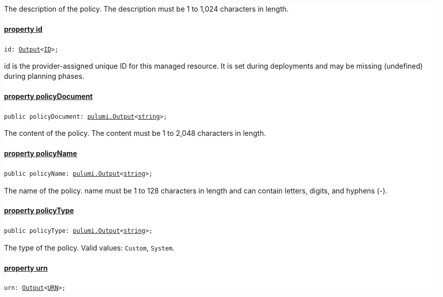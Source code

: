 The description of the policy. The description must be 1 to 1,024 characters in length.

<h4 class="pdoc-member-header" id="Policy-id">
<a class="pdoc-child-name" href="https://github.com/pulumi/pulumi-alicloud/blob/b7b59fa875693ba8460f61295cc547d3028192d6/sdk/nodejs/resourcemanager/policy.ts#L35">property <b>id</b></a>
</h4>

<pre class="highlight"><code><span class='kd'></span>id: <a href='/docs/reference/pkg/nodejs/pulumi/pulumi/#Output'>Output</a>&lt;<a href='/docs/reference/pkg/nodejs/pulumi/pulumi/#ID'>ID</a>&gt;;</code></pre>

id is the provider-assigned unique ID for this managed resource.  It is set during
deployments and may be missing (undefined) during planning phases.

<h4 class="pdoc-member-header" id="Policy-policyDocument">
<a class="pdoc-child-name" href="https://github.com/pulumi/pulumi-alicloud/blob/b7b59fa875693ba8460f61295cc547d3028192d6/sdk/nodejs/resourcemanager/policy.ts#L80">property <b>policyDocument</b></a>
</h4>

<pre class="highlight"><code><span class='kd'>public </span>policyDocument: <a href='/docs/reference/pkg/nodejs/pulumi/pulumi/#Output'>pulumi.Output</a>&lt;<span class='kd'><a href='https://developer.mozilla.org/en-US/docs/Web/JavaScript/Reference/Global_Objects/String'>string</a></span>&gt;;</code></pre>

The content of the policy. The content must be 1 to 2,048 characters in length.

<h4 class="pdoc-member-header" id="Policy-policyName">
<a class="pdoc-child-name" href="https://github.com/pulumi/pulumi-alicloud/blob/b7b59fa875693ba8460f61295cc547d3028192d6/sdk/nodejs/resourcemanager/policy.ts#L84">property <b>policyName</b></a>
</h4>

<pre class="highlight"><code><span class='kd'>public </span>policyName: <a href='/docs/reference/pkg/nodejs/pulumi/pulumi/#Output'>pulumi.Output</a>&lt;<span class='kd'><a href='https://developer.mozilla.org/en-US/docs/Web/JavaScript/Reference/Global_Objects/String'>string</a></span>&gt;;</code></pre>

The name of the policy. name must be 1 to 128 characters in length and can contain letters, digits, and hyphens (-).

<h4 class="pdoc-member-header" id="Policy-policyType">
<a class="pdoc-child-name" href="https://github.com/pulumi/pulumi-alicloud/blob/b7b59fa875693ba8460f61295cc547d3028192d6/sdk/nodejs/resourcemanager/policy.ts#L88">property <b>policyType</b></a>
</h4>

<pre class="highlight"><code><span class='kd'>public </span>policyType: <a href='/docs/reference/pkg/nodejs/pulumi/pulumi/#Output'>pulumi.Output</a>&lt;<span class='kd'><a href='https://developer.mozilla.org/en-US/docs/Web/JavaScript/Reference/Global_Objects/String'>string</a></span>&gt;;</code></pre>

The type of the policy. Valid values: `Custom`, `System`.

<h4 class="pdoc-member-header" id="Policy-urn">
<a class="pdoc-child-name" href="https://github.com/pulumi/pulumi-alicloud/blob/b7b59fa875693ba8460f61295cc547d3028192d6/sdk/nodejs/resourcemanager/policy.ts#L35">property <b>urn</b></a>
</h4>

<pre class="highlight"><code><span class='kd'></span>urn: <a href='/docs/reference/pkg/nodejs/pulumi/pulumi/#Output'>Output</a>&lt;<a href='/docs/reference/pkg/nodejs/pulumi/pulumi/#URN'>URN</a>&gt;;</code></pre>
